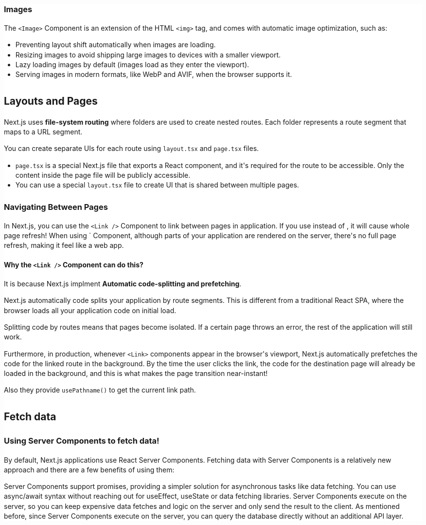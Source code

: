 ### Images

The `<Image>` Component is an extension of the HTML `<img>` tag, and comes with automatic image optimization, such as:

- Preventing layout shift automatically when images are loading.
- Resizing images to avoid shipping large images to devices with a smaller viewport.
- Lazy loading images by default (images load as they enter the viewport).
- Serving images in modern formats, like WebP and AVIF, when the browser supports it.

## Layouts and Pages

Next.js uses **file-system routing** where folders are used to create nested routes. Each folder represents a route segment that maps to a URL segment.

You can create separate UIs for each route using `layout.tsx` and `page.tsx` files.

- `page.tsx` is a special Next.js file that exports a React component, and it's required for the route to be accessible. Only the content inside the page file will be publicly accessible. 
- You can use a special `layout.tsx` file to create UI that is shared between multiple pages.

### Navigating Between Pages

In Next.js, you can use the `<Link />` Component to link between pages in application. If you use <a> instead of <Link>, it will cause whole page refresh!
When using <Link />` Component, although parts of your application are rendered on the server, there's no full page refresh, making it feel like a web app.

#### Why the `<Link />` Component can do this?

It is because Next.js implment **Automatic code-splitting and prefetching**.

Next.js automatically code splits your application by route segments. This is different from a traditional React SPA, where the browser loads all your application code on initial load.

Splitting code by routes means that pages become isolated. If a certain page throws an error, the rest of the application will still work.

Furthermore, in production, whenever `<Link>` components appear in the browser's viewport, Next.js automatically prefetches the code for the linked route in the background. By the time the user clicks the link, the code for the destination page will already be loaded in the background, and this is what makes the page transition near-instant!

Also they provide `usePathname()` to get the current link path.


## Fetch data

### Using Server Components to fetch data!

By default, Next.js applications use React Server Components. Fetching data with Server Components is a relatively new approach and there are a few benefits of using them:

Server Components support promises, providing a simpler solution for asynchronous tasks like data fetching. You can use async/await syntax without reaching out for useEffect, useState or data fetching libraries.
Server Components execute on the server, so you can keep expensive data fetches and logic on the server and only send the result to the client.
As mentioned before, since Server Components execute on the server, you can query the database directly without an additional API layer.

